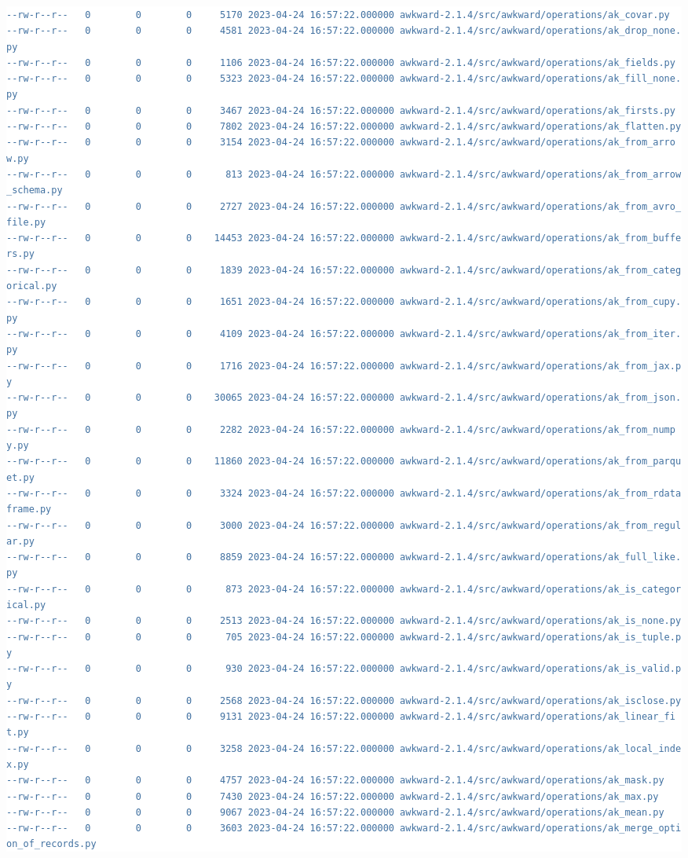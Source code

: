 ```diff
--rw-r--r--   0        0        0     5170 2023-04-24 16:57:22.000000 awkward-2.1.4/src/awkward/operations/ak_covar.py
--rw-r--r--   0        0        0     4581 2023-04-24 16:57:22.000000 awkward-2.1.4/src/awkward/operations/ak_drop_none.py
--rw-r--r--   0        0        0     1106 2023-04-24 16:57:22.000000 awkward-2.1.4/src/awkward/operations/ak_fields.py
--rw-r--r--   0        0        0     5323 2023-04-24 16:57:22.000000 awkward-2.1.4/src/awkward/operations/ak_fill_none.py
--rw-r--r--   0        0        0     3467 2023-04-24 16:57:22.000000 awkward-2.1.4/src/awkward/operations/ak_firsts.py
--rw-r--r--   0        0        0     7802 2023-04-24 16:57:22.000000 awkward-2.1.4/src/awkward/operations/ak_flatten.py
--rw-r--r--   0        0        0     3154 2023-04-24 16:57:22.000000 awkward-2.1.4/src/awkward/operations/ak_from_arrow.py
--rw-r--r--   0        0        0      813 2023-04-24 16:57:22.000000 awkward-2.1.4/src/awkward/operations/ak_from_arrow_schema.py
--rw-r--r--   0        0        0     2727 2023-04-24 16:57:22.000000 awkward-2.1.4/src/awkward/operations/ak_from_avro_file.py
--rw-r--r--   0        0        0    14453 2023-04-24 16:57:22.000000 awkward-2.1.4/src/awkward/operations/ak_from_buffers.py
--rw-r--r--   0        0        0     1839 2023-04-24 16:57:22.000000 awkward-2.1.4/src/awkward/operations/ak_from_categorical.py
--rw-r--r--   0        0        0     1651 2023-04-24 16:57:22.000000 awkward-2.1.4/src/awkward/operations/ak_from_cupy.py
--rw-r--r--   0        0        0     4109 2023-04-24 16:57:22.000000 awkward-2.1.4/src/awkward/operations/ak_from_iter.py
--rw-r--r--   0        0        0     1716 2023-04-24 16:57:22.000000 awkward-2.1.4/src/awkward/operations/ak_from_jax.py
--rw-r--r--   0        0        0    30065 2023-04-24 16:57:22.000000 awkward-2.1.4/src/awkward/operations/ak_from_json.py
--rw-r--r--   0        0        0     2282 2023-04-24 16:57:22.000000 awkward-2.1.4/src/awkward/operations/ak_from_numpy.py
--rw-r--r--   0        0        0    11860 2023-04-24 16:57:22.000000 awkward-2.1.4/src/awkward/operations/ak_from_parquet.py
--rw-r--r--   0        0        0     3324 2023-04-24 16:57:22.000000 awkward-2.1.4/src/awkward/operations/ak_from_rdataframe.py
--rw-r--r--   0        0        0     3000 2023-04-24 16:57:22.000000 awkward-2.1.4/src/awkward/operations/ak_from_regular.py
--rw-r--r--   0        0        0     8859 2023-04-24 16:57:22.000000 awkward-2.1.4/src/awkward/operations/ak_full_like.py
--rw-r--r--   0        0        0      873 2023-04-24 16:57:22.000000 awkward-2.1.4/src/awkward/operations/ak_is_categorical.py
--rw-r--r--   0        0        0     2513 2023-04-24 16:57:22.000000 awkward-2.1.4/src/awkward/operations/ak_is_none.py
--rw-r--r--   0        0        0      705 2023-04-24 16:57:22.000000 awkward-2.1.4/src/awkward/operations/ak_is_tuple.py
--rw-r--r--   0        0        0      930 2023-04-24 16:57:22.000000 awkward-2.1.4/src/awkward/operations/ak_is_valid.py
--rw-r--r--   0        0        0     2568 2023-04-24 16:57:22.000000 awkward-2.1.4/src/awkward/operations/ak_isclose.py
--rw-r--r--   0        0        0     9131 2023-04-24 16:57:22.000000 awkward-2.1.4/src/awkward/operations/ak_linear_fit.py
--rw-r--r--   0        0        0     3258 2023-04-24 16:57:22.000000 awkward-2.1.4/src/awkward/operations/ak_local_index.py
--rw-r--r--   0        0        0     4757 2023-04-24 16:57:22.000000 awkward-2.1.4/src/awkward/operations/ak_mask.py
--rw-r--r--   0        0        0     7430 2023-04-24 16:57:22.000000 awkward-2.1.4/src/awkward/operations/ak_max.py
--rw-r--r--   0        0        0     9067 2023-04-24 16:57:22.000000 awkward-2.1.4/src/awkward/operations/ak_mean.py
--rw-r--r--   0        0        0     3603 2023-04-24 16:57:22.000000 awkward-2.1.4/src/awkward/operations/ak_merge_option_of_records.py
```